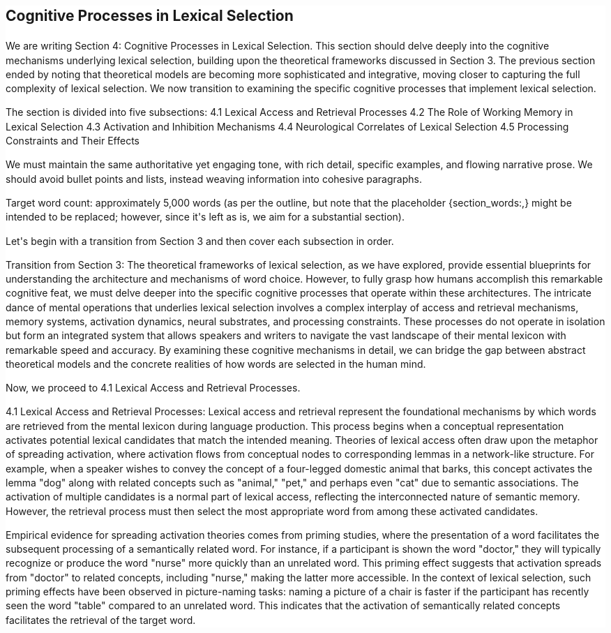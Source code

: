 ## Cognitive Processes in Lexical Selection

<think>We are writing Section 4: Cognitive Processes in Lexical Selection. This section should delve deeply into the cognitive mechanisms underlying lexical selection, building upon the theoretical frameworks discussed in Section 3. The previous section ended by noting that theoretical models are becoming more sophisticated and integrative, moving closer to capturing the full complexity of lexical selection. We now transition to examining the specific cognitive processes that implement lexical selection.

The section is divided into five subsections:
4.1 Lexical Access and Retrieval Processes
4.2 The Role of Working Memory in Lexical Selection
4.3 Activation and Inhibition Mechanisms
4.4 Neurological Correlates of Lexical Selection
4.5 Processing Constraints and Their Effects

We must maintain the same authoritative yet engaging tone, with rich detail, specific examples, and flowing narrative prose. We should avoid bullet points and lists, instead weaving information into cohesive paragraphs.

Target word count: approximately 5,000 words (as per the outline, but note that the placeholder {section_words:,} might be intended to be replaced; however, since it's left as is, we aim for a substantial section).

Let's begin with a transition from Section 3 and then cover each subsection in order.

Transition from Section 3:
The theoretical frameworks of lexical selection, as we have explored, provide essential blueprints for understanding the architecture and mechanisms of word choice. However, to fully grasp how humans accomplish this remarkable cognitive feat, we must delve deeper into the specific cognitive processes that operate within these architectures. The intricate dance of mental operations that underlies lexical selection involves a complex interplay of access and retrieval mechanisms, memory systems, activation dynamics, neural substrates, and processing constraints. These processes do not operate in isolation but form an integrated system that allows speakers and writers to navigate the vast landscape of their mental lexicon with remarkable speed and accuracy. By examining these cognitive mechanisms in detail, we can bridge the gap between abstract theoretical models and the concrete realities of how words are selected in the human mind.

Now, we proceed to 4.1 Lexical Access and Retrieval Processes.

4.1 Lexical Access and Retrieval Processes:
Lexical access and retrieval represent the foundational mechanisms by which words are retrieved from the mental lexicon during language production. This process begins when a conceptual representation activates potential lexical candidates that match the intended meaning. Theories of lexical access often draw upon the metaphor of spreading activation, where activation flows from conceptual nodes to corresponding lemmas in a network-like structure. For example, when a speaker wishes to convey the concept of a four-legged domestic animal that barks, this concept activates the lemma "dog" along with related concepts such as "animal," "pet," and perhaps even "cat" due to semantic associations. The activation of multiple candidates is a normal part of lexical access, reflecting the interconnected nature of semantic memory. However, the retrieval process must then select the most appropriate word from among these activated candidates.

Empirical evidence for spreading activation theories comes from priming studies, where the presentation of a word facilitates the subsequent processing of a semantically related word. For instance, if a participant is shown the word "doctor," they will typically recognize or produce the word "nurse" more quickly than an unrelated word. This priming effect suggests that activation spreads from "doctor" to related concepts, including "nurse," making the latter more accessible. In the context of lexical selection, such priming effects have been observed in picture-naming tasks: naming a picture of a chair is faster if the participant has recently seen the word "table" compared to an unrelated word. This indicates that the activation of semantically related concepts facilitates the retrieval of the target word.
